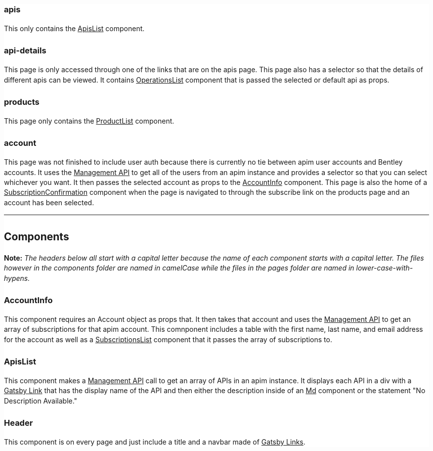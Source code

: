 ### apis 

This only contains the [ApisList](#apislist) component.

### api-details

This page is only accessed through one of the links that are on the apis page. This page also has a selector so that the details of different apis can be viewed. It contains [OperationsList](#operationslist) component that is passed the selected or default api as props.

### products

This page only contains the [ProductList](#productlist) component.

### account 

This page was not finished to include user auth because there is currently no tie between apim user accounts and Bentley accounts. It uses the [Management API](https://docs.microsoft.com/en-us/rest/api/apimanagement/) to get all of the users from an apim instance and provides a selector so that you can select whichever you want. It then passes the selected account as props to the [AccountInfo](#accountinfo) component. This page is also the home of a [SubscriptionConfirmation](#subscriptionconfirmation) component when the page is navigated to through the subscribe link on the products page and an account has been selected.

---

## Components 

**Note:** *The headers below all start with a capital letter because the name of each component starts with a capital letter. The files however in the components folder are named in camelCase while the files in the pages folder are named in lower-case-with-hypens.*

### AccountInfo

This component requires an Account object as props that. It then takes that account and uses the [Management API](https://docs.microsoft.com/en-us/rest/api/apimanagement/) to get an array of subscriptions for that apim account. This comnponent includes a table with the first name, last name, and email address for the account as well as a [SubscriptionsList](#subscriptionslist) component that it passes the array of subscriptions to.

### ApisList

This component makes a [Management API](https://docs.microsoft.com/en-us/rest/api/apimanagement/) call to get an array of APIs in an apim instance. It displays each API in a div with a [Gatsby Link](https://www.gatsbyjs.org/docs/gatsby-link/) that has the display name of the API and then either the description inside of an [Md](#md) component or the statement "No Description Available."

### Header 

This component is on every page and just include a title and a navbar made of [Gatsby Links](https://www.gatsbyjs.org/docs/gatsby-link/).
